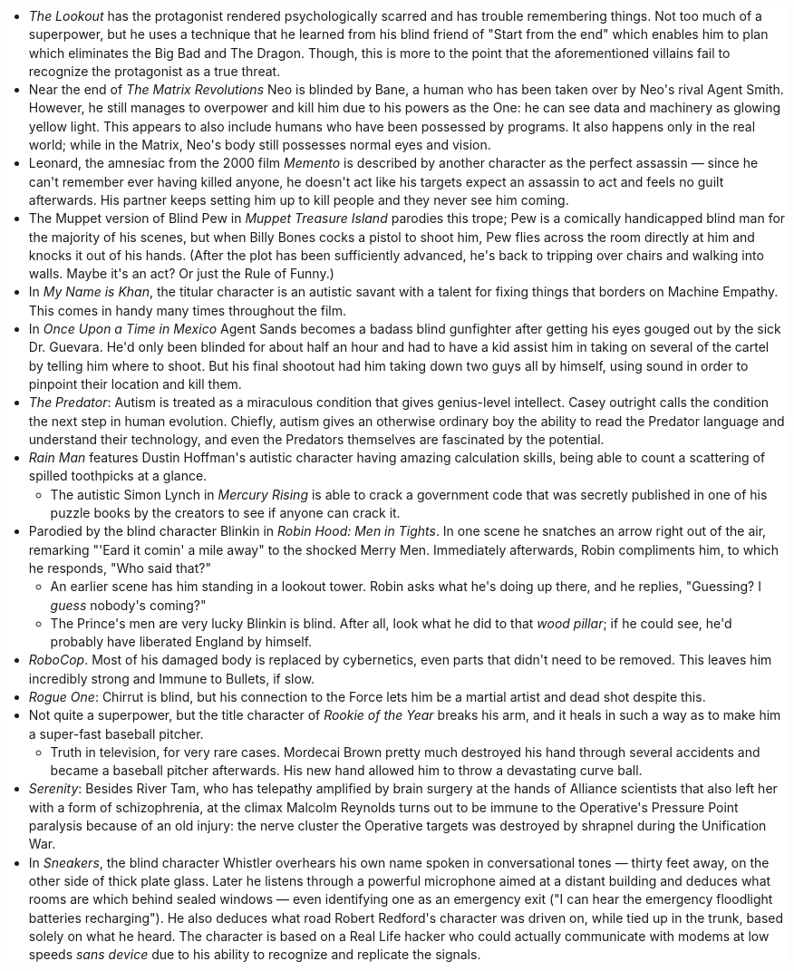 -   _The Lookout_ has the protagonist rendered psychologically scarred and has trouble remembering things. Not too much of a superpower, but he uses a technique that he learned from his blind friend of "Start from the end" which enables him to plan which eliminates the Big Bad and The Dragon. Though, this is more to the point that the aforementioned villains fail to recognize the protagonist as a true threat.
-   Near the end of _The Matrix Revolutions_ Neo is blinded by Bane, a human who has been taken over by Neo's rival Agent Smith. However, he still manages to overpower and kill him due to his powers as the One: he can see data and machinery as glowing yellow light. This appears to also include humans who have been possessed by programs. It also happens only in the real world; while in the Matrix, Neo's body still possesses normal eyes and vision.
-   Leonard, the amnesiac from the 2000 film _Memento_ is described by another character as the perfect assassin — since he can't remember ever having killed anyone, he doesn't act like his targets expect an assassin to act and feels no guilt afterwards. His partner keeps setting him up to kill people and they never see him coming.
-   The Muppet version of Blind Pew in _Muppet Treasure Island_ parodies this trope; Pew is a comically handicapped blind man for the majority of his scenes, but when Billy Bones cocks a pistol to shoot him, Pew flies across the room directly at him and knocks it out of his hands. (After the plot has been sufficiently advanced, he's back to tripping over chairs and walking into walls. Maybe it's an act? Or just the Rule of Funny.)
-   In _My Name is Khan_, the titular character is an autistic savant with a talent for fixing things that borders on Machine Empathy. This comes in handy many times throughout the film.
-   In _Once Upon a Time in Mexico_ Agent Sands becomes a badass blind gunfighter after getting his eyes gouged out by the sick Dr. Guevara. He'd only been blinded for about half an hour and had to have a kid assist him in taking on several of the cartel by telling him where to shoot. But his final shootout had him taking down two guys all by himself, using sound in order to pinpoint their location and kill them.
-   _The Predator_: Autism is treated as a miraculous condition that gives genius-level intellect. Casey outright calls the condition the next step in human evolution. Chiefly, autism gives an otherwise ordinary boy the ability to read the Predator language and understand their technology, and even the Predators themselves are fascinated by the potential.
-   _Rain Man_ features Dustin Hoffman's autistic character having amazing calculation skills, being able to count a scattering of spilled toothpicks at a glance.
    -   The autistic Simon Lynch in _Mercury Rising_ is able to crack a government code that was secretly published in one of his puzzle books by the creators to see if anyone can crack it.
-   Parodied by the blind character Blinkin in _Robin Hood: Men in Tights_. In one scene he snatches an arrow right out of the air, remarking "'Eard it comin' a mile away" to the shocked Merry Men. Immediately afterwards, Robin compliments him, to which he responds, "Who said that?"
    -   An earlier scene has him standing in a lookout tower. Robin asks what he's doing up there, and he replies, "Guessing? I _guess_ nobody's coming?"
    -   The Prince's men are very lucky Blinkin is blind. After all, look what he did to that _wood pillar_; if he could see, he'd probably have liberated England by himself.
-   _RoboCop_. Most of his damaged body is replaced by cybernetics, even parts that didn't need to be removed. This leaves him incredibly strong and Immune to Bullets, if slow.
-   _Rogue One_: Chirrut is blind, but his connection to the Force lets him be a martial artist and dead shot despite this.
-   Not quite a superpower, but the title character of _Rookie of the Year_ breaks his arm, and it heals in such a way as to make him a super-fast baseball pitcher.
    -   Truth in television, for very rare cases. Mordecai Brown pretty much destroyed his hand through several accidents and became a baseball pitcher afterwards. His new hand allowed him to throw a devastating curve ball.
-   _Serenity_: Besides River Tam, who has telepathy amplified by brain surgery at the hands of Alliance scientists that also left her with a form of schizophrenia, at the climax Malcolm Reynolds turns out to be immune to the Operative's Pressure Point paralysis because of an old injury: the nerve cluster the Operative targets was destroyed by shrapnel during the Unification War.
-   In _Sneakers_, the blind character Whistler overhears his own name spoken in conversational tones — thirty feet away, on the other side of thick plate glass. Later he listens through a powerful microphone aimed at a distant building and deduces what rooms are which behind sealed windows — even identifying one as an emergency exit ("I can hear the emergency floodlight batteries recharging"). He also deduces what road Robert Redford's character was driven on, while tied up in the trunk, based solely on what he heard. The character is based on a Real Life hacker who could actually communicate with modems at low speeds _sans device_ due to his ability to recognize and replicate the signals.